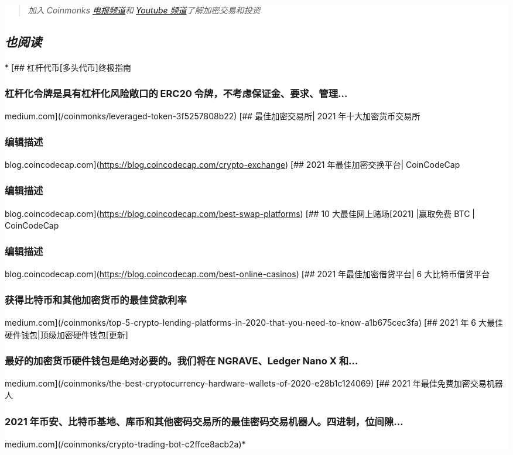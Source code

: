 > *加入 Coinmonks [电报频道](https://t.me/coincodecap)和 [Youtube 频道](https://www.youtube.com/c/coinmonks/videos)了解加密交易和投资*

## *也阅读*

*[](/coinmonks/leveraged-token-3f5257808b22) [## 杠杆代币[多头代币]终极指南

### 杠杆化令牌是具有杠杆化风险敞口的 ERC20 令牌，不考虑保证金、要求、管理…

medium.com](/coinmonks/leveraged-token-3f5257808b22) [](https://blog.coincodecap.com/crypto-exchange) [## 最佳加密交易所| 2021 年十大加密货币交易所

### 编辑描述

blog.coincodecap.com](https://blog.coincodecap.com/crypto-exchange) [](https://blog.coincodecap.com/best-swap-platforms) [## 2021 年最佳加密交换平台| CoinCodeCap

### 编辑描述

blog.coincodecap.com](https://blog.coincodecap.com/best-swap-platforms)  [## 10 大最佳网上赌场[2021] |赢取免费 BTC | CoinCodeCap

### 编辑描述

blog.coincodecap.com](https://blog.coincodecap.com/best-online-casinos) [](/coinmonks/top-5-crypto-lending-platforms-in-2020-that-you-need-to-know-a1b675cec3fa) [## 2021 年最佳加密借贷平台| 6 大比特币借贷平台

### 获得比特币和其他加密货币的最佳贷款利率

medium.com](/coinmonks/top-5-crypto-lending-platforms-in-2020-that-you-need-to-know-a1b675cec3fa) [](/coinmonks/the-best-cryptocurrency-hardware-wallets-of-2020-e28b1c124069) [## 2021 年 6 大最佳硬件钱包|顶级加密硬件钱包[更新]

### 最好的加密货币硬件钱包是绝对必要的。我们将在 NGRAVE、Ledger Nano X 和…

medium.com](/coinmonks/the-best-cryptocurrency-hardware-wallets-of-2020-e28b1c124069) [](/coinmonks/crypto-trading-bot-c2ffce8acb2a) [## 2021 年最佳免费加密交易机器人

### 2021 年币安、比特币基地、库币和其他密码交易所的最佳密码交易机器人。四进制，位间隙…

medium.com](/coinmonks/crypto-trading-bot-c2ffce8acb2a)*